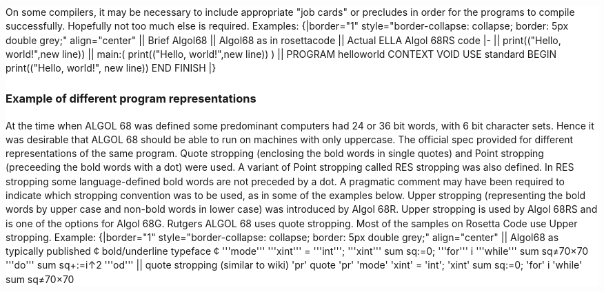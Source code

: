 On some compilers, it may be necessary to include appropriate "job cards"
or precludes in order for the programs to compile successfully. Hopefully
not too much else is required. Examples:
{|border="1" style="border-collapse: collapse; border: 5px double grey;"  align="center"
|| Brief Algol68
|| Algol68 as in rosettacode
|| Actual ELLA Algol 68RS code
|-
||
 print(("Hello, world!",new line))
||
 main:(
   print(("Hello, world!",new line))
 )
||
 PROGRAM helloworld CONTEXT VOID
 USE standard
 BEGIN
   print(("Hello, world!", new line))
 END
 FINISH
|}

### Example of different program representations

At the time when ALGOL 68 was defined some predominant computers had
24 or 36 bit words, with 6 bit character sets.  Hence it was desirable that
ALGOL 68 should be able to run on machines with only uppercase.
The official spec provided for different representations of the same
program. Quote stropping (enclosing the bold words in single quotes)
and Point stropping (preceeding the bold words with a dot)
were used.  A variant of Point stropping called RES stropping was also defined.
In RES stropping some language-defined bold words are not preceded by a dot.
A pragmatic comment may have been required to indicate which
stropping convention was to be used, as in some of the examples below.
Upper stropping (representing the bold words by upper case and
non-bold words in lower case) was introduced by Algol 68R. Upper stropping
is used by Algol 68RS and is one of the options for Algol 68G.
Rutgers ALGOL 68 uses quote stropping. Most of the samples
on Rosetta Code use Upper stropping.
Example:
{|border="1" style="border-collapse: collapse; border: 5px double grey;"  align="center"
|| Algol68 as typically published
 ¢ bold/underline typeface ¢
 '''mode''' '''xint''' = '''int''';
 '''xint''' sum sq:=0;
 '''for''' i '''while'''
   sum sq≠70&times;70
 '''do'''
   sum sq+:=i↑2
 '''od'''
|| quote stropping (similar to wiki)
 'pr' quote 'pr'
 'mode' 'xint' = 'int';
 'xint' sum sq:=0;
 'for' i 'while'
   sum sq≠70&times;70